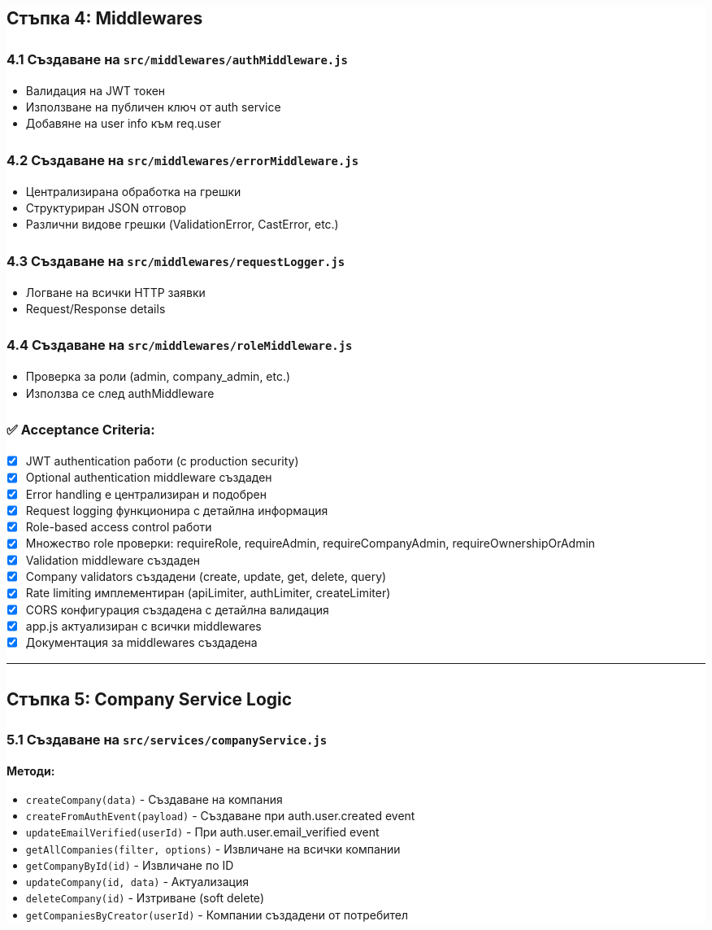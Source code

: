 ## Стъпка 4: Middlewares

### 4.1 Създаване на `src/middlewares/authMiddleware.js`
- Валидация на JWT токен
- Използване на публичен ключ от auth service
- Добавяне на user info към req.user

### 4.2 Създаване на `src/middlewares/errorMiddleware.js`
- Централизирана обработка на грешки
- Структуриран JSON отговор
- Различни видове грешки (ValidationError, CastError, etc.)

### 4.3 Създаване на `src/middlewares/requestLogger.js`
- Логване на всички HTTP заявки
- Request/Response details

### 4.4 Създаване на `src/middlewares/roleMiddleware.js`
- Проверка за роли (admin, company_admin, etc.)
- Използва се след authMiddleware

### ✅ Acceptance Criteria:
- [x] JWT authentication работи (с production security)
- [x] Optional authentication middleware създаден
- [x] Error handling е централизиран и подобрен
- [x] Request logging функционира с детайлна информация
- [x] Role-based access control работи
- [x] Множество role проверки: requireRole, requireAdmin, requireCompanyAdmin, requireOwnershipOrAdmin
- [x] Validation middleware създаден
- [x] Company validators създадени (create, update, get, delete, query)
- [x] Rate limiting имплементиран (apiLimiter, authLimiter, createLimiter)
- [x] CORS конфигурация създадена с детайлна валидация
- [x] app.js актуализиран с всички middlewares
- [x] Документация за middlewares създадена

---

## Стъпка 5: Company Service Logic

### 5.1 Създаване на `src/services/companyService.js`

**Методи:**
- `createCompany(data)` - Създаване на компания
- `createFromAuthEvent(payload)` - Създаване при auth.user.created event
- `updateEmailVerified(userId)` - При auth.user.email_verified event
- `getAllCompanies(filter, options)` - Извличане на всички компании
- `getCompanyById(id)` - Извличане по ID
- `updateCompany(id, data)` - Актуализация
- `deleteCompany(id)` - Изтриване (soft delete)
- `getCompaniesByCreator(userId)` - Компании създадени от потребител
